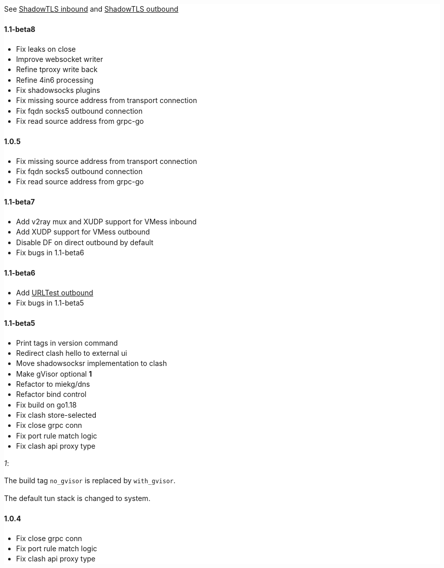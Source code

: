 See [ShadowTLS inbound](/configuration/inbound/shadowtls#version)
and [ShadowTLS outbound](/configuration/outbound/shadowtls#version)

#### 1.1-beta8

* Fix leaks on close
* Improve websocket writer
* Refine tproxy write back
* Refine 4in6 processing
* Fix shadowsocks plugins
* Fix missing source address from transport connection
* Fix fqdn socks5 outbound connection
* Fix read source address from grpc-go

#### 1.0.5

* Fix missing source address from transport connection
* Fix fqdn socks5 outbound connection
* Fix read source address from grpc-go

#### 1.1-beta7

* Add v2ray mux and XUDP support for VMess inbound
* Add XUDP support for VMess outbound
* Disable DF on direct outbound by default
* Fix bugs in 1.1-beta6

#### 1.1-beta6

* Add [URLTest outbound](/configuration/outbound/urltest/)
* Fix bugs in 1.1-beta5

#### 1.1-beta5

* Print tags in version command
* Redirect clash hello to external ui
* Move shadowsocksr implementation to clash
* Make gVisor optional **1**
* Refactor to miekg/dns
* Refactor bind control
* Fix build on go1.18
* Fix clash store-selected
* Fix close grpc conn
* Fix port rule match logic
* Fix clash api proxy type

*1*:

The build tag `no_gvisor` is replaced by `with_gvisor`.

The default tun stack is changed to system.

#### 1.0.4

* Fix close grpc conn
* Fix port rule match logic
* Fix clash api proxy type
